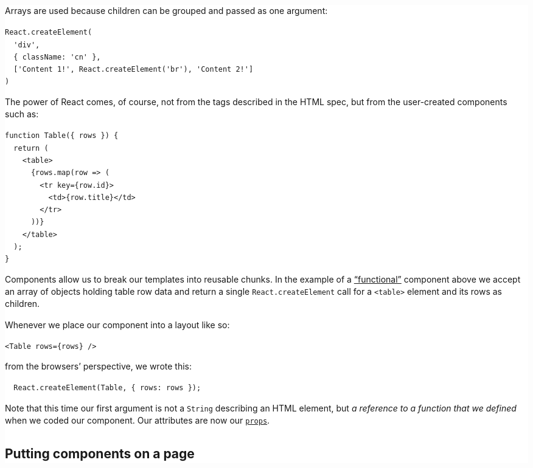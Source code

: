 <p>Arrays are used because children can be grouped and passed as one argument:</p>

<div>
<pre><code>React.createElement(
  'div',
  { className: 'cn' },
  ['Content 1!', React.createElement('br'), 'Content 2!']
)
</code></pre>
</div>

<p>The power of React comes, of course, not from the tags described in the HTML spec, but from the user-created components such as:</p>

<div>
<pre><code>function Table({ rows }) {
  return (
    &lt;table&gt;
      {rows.map(row =&gt; (
        &lt;tr key={row.id}&gt;
          &lt;td&gt;{row.title}&lt;/td&gt;
        &lt;/tr&gt;
      ))}
    &lt;/table&gt;
  );
}
</code></pre>
</div>

<p>Components allow us to break our templates into reusable chunks. In the example of a <a href="https://reactjs.org/docs/components-and-props.html#functional-and-class-components" target="_blank">“functional”</a> component above we accept an array of objects holding table row data and return a single <code>React.createElement</code> call for a <code>&lt;table&gt;</code> element and its rows as children.</p>

<p>Whenever we place our component into a layout like so:</p>

<div>
<pre><code>&lt;Table rows={rows} /&gt;
</code></pre>
</div>

<p>from the browsers’ perspective, we wrote this:</p>

<div>
<pre><code>  React.createElement(Table, { rows: rows });
</code></pre>
</div>

<p>Note that this time our first argument is not a <code>String</code> describing an HTML element, but <em>a reference to a function that we defined</em> when we coded our component. Our attributes are now our <a href="https://reactjs.org/docs/components-and-props.html" target="_blank"><code>props</code></a>.</p>

<h2 id="putting-components-on-a-page">Putting components on a page</h2>
